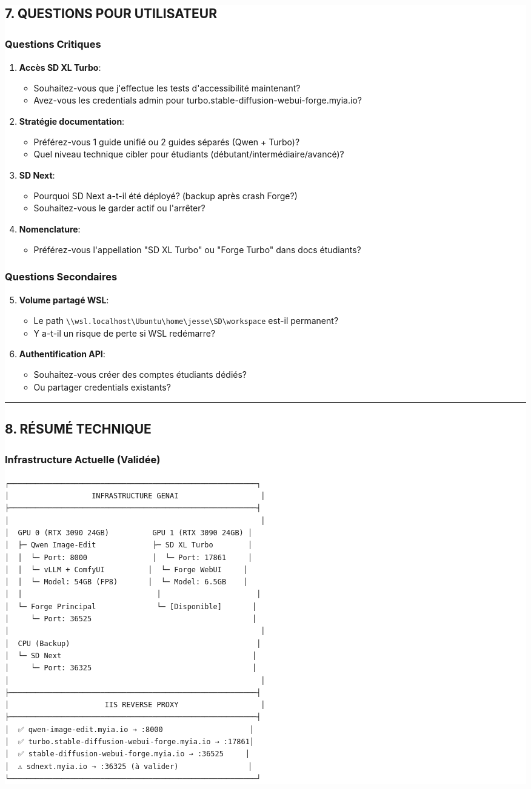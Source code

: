 ## 7. QUESTIONS POUR UTILISATEUR

### Questions Critiques

1. **Accès SD XL Turbo**:
   - Souhaitez-vous que j'effectue les tests d'accessibilité maintenant?
   - Avez-vous les credentials admin pour turbo.stable-diffusion-webui-forge.myia.io?

2. **Stratégie documentation**:
   - Préférez-vous 1 guide unifié ou 2 guides séparés (Qwen + Turbo)?
   - Quel niveau technique cibler pour étudiants (débutant/intermédiaire/avancé)?

3. **SD Next**:
   - Pourquoi SD Next a-t-il été déployé? (backup après crash Forge?)
   - Souhaitez-vous le garder actif ou l'arrêter?

4. **Nomenclature**:
   - Préférez-vous l'appellation "SD XL Turbo" ou "Forge Turbo" dans docs étudiants?

### Questions Secondaires

5. **Volume partagé WSL**:
   - Le path `\\wsl.localhost\Ubuntu\home\jesse\SD\workspace` est-il permanent?
   - Y a-t-il un risque de perte si WSL redémarre?

6. **Authentification API**:
   - Souhaitez-vous créer des comptes étudiants dédiés?
   - Ou partager credentials existants?

---

## 8. RÉSUMÉ TECHNIQUE

### Infrastructure Actuelle (Validée)

```
┌─────────────────────────────────────────────────────────┐
│                   INFRASTRUCTURE GENAI                   │
├─────────────────────────────────────────────────────────┤
│                                                          │
│  GPU 0 (RTX 3090 24GB)          GPU 1 (RTX 3090 24GB) │
│  ├─ Qwen Image-Edit             ├─ SD XL Turbo        │
│  │  └─ Port: 8000               │  └─ Port: 17861     │
│  │  └─ vLLM + ComfyUI          │  └─ Forge WebUI     │
│  │  └─ Model: 54GB (FP8)       │  └─ Model: 6.5GB    │
│  │                               │                      │
│  └─ Forge Principal              └─ [Disponible]       │
│     └─ Port: 36525                                     │
│                                                          │
│  CPU (Backup)                                           │
│  └─ SD Next                                            │
│     └─ Port: 36325                                     │
│                                                          │
├─────────────────────────────────────────────────────────┤
│                      IIS REVERSE PROXY                   │
├─────────────────────────────────────────────────────────┤
│  ✅ qwen-image-edit.myia.io → :8000                    │
│  ✅ turbo.stable-diffusion-webui-forge.myia.io → :17861│
│  ✅ stable-diffusion-webui-forge.myia.io → :36525     │
│  ⚠️ sdnext.myia.io → :36325 (à valider)                │
└─────────────────────────────────────────────────────────┘
```

